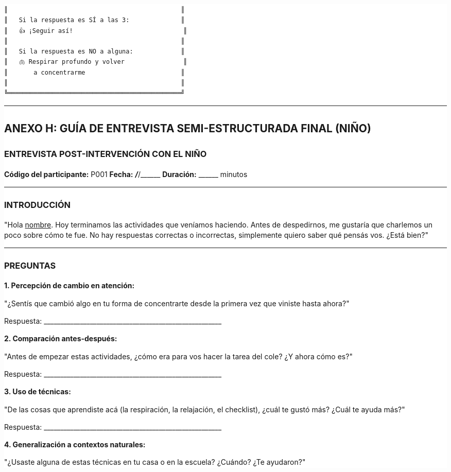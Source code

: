 ```
║                                               ║
║   Si la respuesta es SÍ a las 3:              ║
║   👍 ¡Seguir así!                              ║
║                                               ║
║   Si la respuesta es NO a alguna:             ║
║   🫁 Respirar profundo y volver                ║
║       a concentrarme                          ║
║                                               ║
╚═══════════════════════════════════════════════╝
```

---

## ANEXO H: GUÍA DE ENTREVISTA SEMI-ESTRUCTURADA FINAL (NIÑO)

### ENTREVISTA POST-INTERVENCIÓN CON EL NIÑO

**Código del participante:** P001
**Fecha:** ___/___/______
**Duración:** ______ minutos

---

### INTRODUCCIÓN

"Hola [nombre]. Hoy terminamos las actividades que veníamos haciendo. Antes de despedirnos, me gustaría que charlemos un poco sobre cómo te fue. No hay respuestas correctas o incorrectas, simplemente quiero saber qué pensás vos. ¿Está bien?"

---

### PREGUNTAS

**1. Percepción de cambio en atención:**

"¿Sentís que cambió algo en tu forma de concentrarte desde la primera vez que viniste hasta ahora?"

Respuesta: ______________________________________________________

**2. Comparación antes-después:**

"Antes de empezar estas actividades, ¿cómo era para vos hacer la tarea del cole? ¿Y ahora cómo es?"

Respuesta: ______________________________________________________

**3. Uso de técnicas:**

"De las cosas que aprendiste acá (la respiración, la relajación, el checklist), ¿cuál te gustó más? ¿Cuál te ayuda más?"

Respuesta: ______________________________________________________

**4. Generalización a contextos naturales:**

"¿Usaste alguna de estas técnicas en tu casa o en la escuela? ¿Cuándo? ¿Te ayudaron?"


[Nombre]: ___________________
[Teléfono]: ___________________
[Email]: ___________________
[Nombre]: ___________________
[Teléfono]: ___________________
[Teléfono]: ___________________
[Email]: ___________________